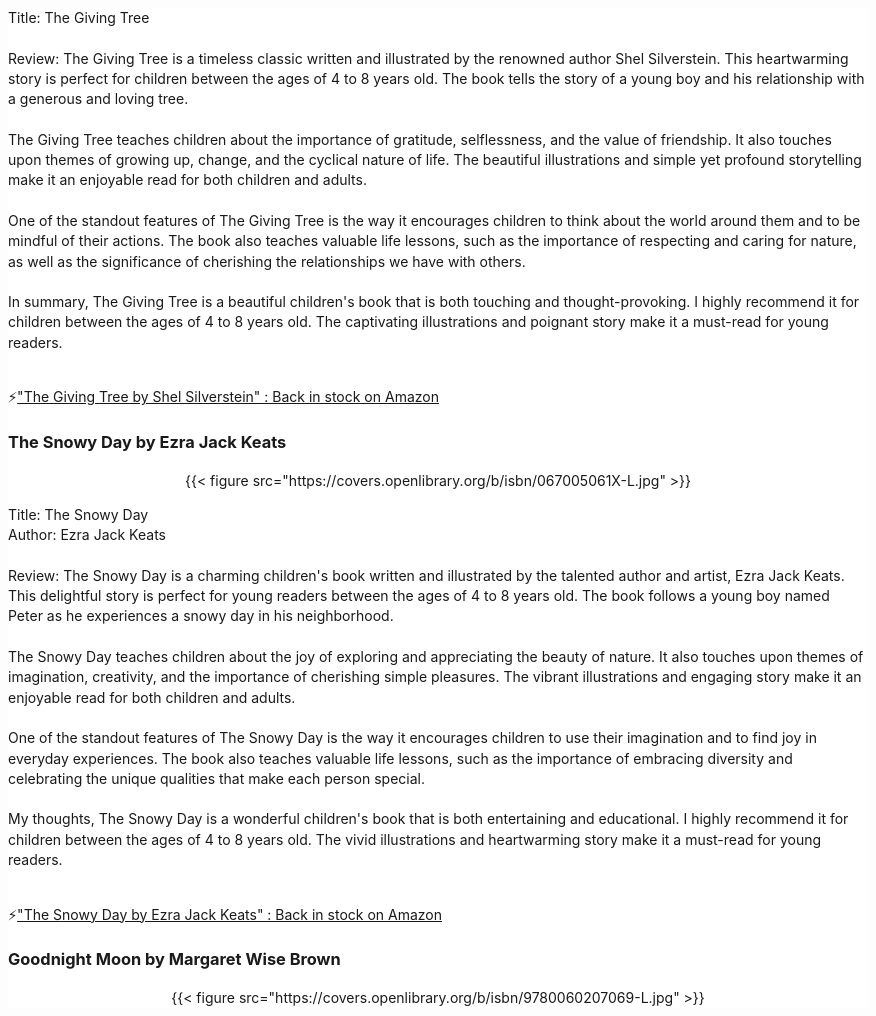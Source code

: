 Title: The Giving Tree</br></br>
Review: The Giving Tree is a timeless classic written and illustrated by the renowned author Shel Silverstein. This heartwarming story is perfect for children between the ages of 4 to 8 years old. The book tells the story of a young boy and his relationship with a generous and loving tree.</br></br>
The Giving Tree teaches children about the importance of gratitude, selflessness, and the value of friendship. It also touches upon themes of growing up, change, and the cyclical nature of life. The beautiful illustrations and simple yet profound storytelling make it an enjoyable read for both children and adults.</br></br>
One of the standout features of The Giving Tree is the way it encourages children to think about the world around them and to be mindful of their actions. The book also teaches valuable life lessons, such as the importance of respecting and caring for nature, as well as the significance of cherishing the relationships we have with others.</br></br>
In summary, The Giving Tree is a beautiful children's book that is both touching and thought-provoking. I highly recommend it for children between the ages of 4 to 8 years old. The captivating illustrations and poignant story make it a must-read for young readers.</br></br>

<p>⚡<a id="aflink" href="https://www.amazon.com/gp/search?ie=UTF8&tag=klayu00-20&linkCode=ur2&linkId=6639bed89a8ad8dd2705e40644eb43d3&camp=1789&creative=9325&index=books&keywords=The Giving Tree by Shel Silverstein" class="one" target="_blank" title='"The Giving Tree by Shel Silverstein" : Back in stock on Amazon'>"The Giving Tree by Shel Silverstein" : Back in stock on Amazon</a></p>

### The Snowy Day by Ezra Jack Keats
<center>
{{< figure src="https://covers.openlibrary.org/b/isbn/067005061X-L.jpg" >}}
</center>

Title: The Snowy Day</br>
Author: Ezra Jack Keats</br></br>
Review: The Snowy Day is a charming children's book written and illustrated by the talented author and artist, Ezra Jack Keats. This delightful story is perfect for young readers between the ages of 4 to 8 years old. The book follows a young boy named Peter as he experiences a snowy day in his neighborhood.</br></br>
The Snowy Day teaches children about the joy of exploring and appreciating the beauty of nature. It also touches upon themes of imagination, creativity, and the importance of cherishing simple pleasures. The vibrant illustrations and engaging story make it an enjoyable read for both children and adults.</br></br>
One of the standout features of The Snowy Day is the way it encourages children to use their imagination and to find joy in everyday experiences. The book also teaches valuable life lessons, such as the importance of embracing diversity and celebrating the unique qualities that make each person special.</br></br>
My thoughts, The Snowy Day is a wonderful children's book that is both entertaining and educational. I highly recommend it for children between the ages of 4 to 8 years old. The vivid illustrations and heartwarming story make it a must-read for young readers.</br></br>

<p>⚡<a id="aflink" href="https://www.amazon.com/gp/search?ie=UTF8&tag=klayu00-20&linkCode=ur2&linkId=6639bed89a8ad8dd2705e40644eb43d3&camp=1789&creative=9325&index=books&keywords=The Snowy Day by Ezra Jack Keats" class="one" target="_blank" title='"The Snowy Day by Ezra Jack Keats" : Back in stock on Amazon'>"The Snowy Day by Ezra Jack Keats" : Back in stock on Amazon</a></p>

### Goodnight Moon by Margaret Wise Brown
<center>
{{< figure src="https://covers.openlibrary.org/b/isbn/9780060207069-L.jpg" >}}
</center>
